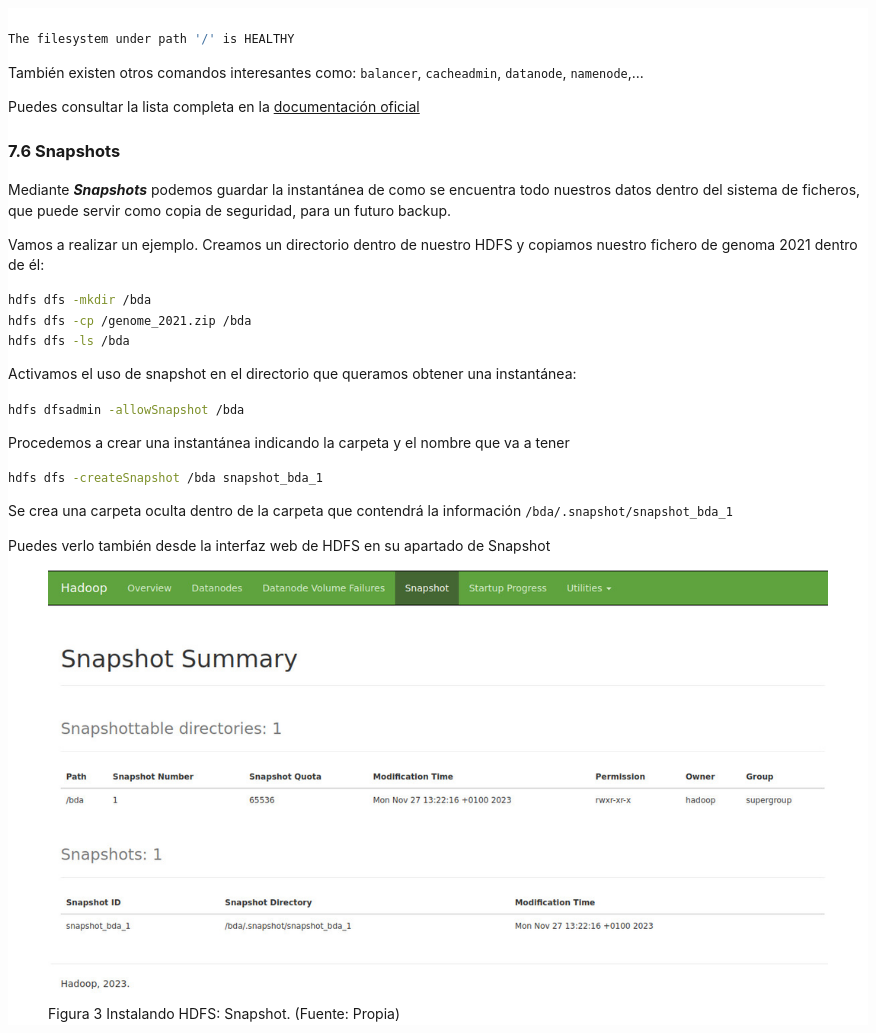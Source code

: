 ```bash

The filesystem under path '/' is HEALTHY
```

También existen otros comandos interesantes como: `balancer`, `cacheadmin`, `datanode`, `namenode`,... 

Puedes consultar la lista completa en la [documentación oficial](https://hadoop.apache.org/docs/stable/hadoop-project-dist/hadoop-hdfs/HDFSCommands.html#Administration_Commands)


### 7.6 Snapshots

Mediante ***Snapshots*** podemos guardar la instantánea de como se encuentra todo nuestros datos dentro del sistema de ficheros, que puede servir como copia de seguridad, para un futuro backup.

Vamos a realizar un ejemplo. Creamos un directorio dentro de nuestro HDFS y copiamos nuestro fichero de genoma 2021 dentro de él:

```bash
hdfs dfs -mkdir /bda
hdfs dfs -cp /genome_2021.zip /bda
hdfs dfs -ls /bda
```
Activamos el uso de snapshot en el directorio que queramos obtener una instantánea:

```bash
hdfs dfsadmin -allowSnapshot /bda
```

Procedemos a crear una instantánea indicando la carpeta y el nombre que va a tener

```bash
hdfs dfs -createSnapshot /bda snapshot_bda_1
```

Se crea una carpeta oculta dentro de la carpeta que contendrá la información `/bda/.snapshot/snapshot_bda_1`

Puedes verlo también desde la interfaz web de HDFS en su apartado de Snapshot

<figure style="align: center;">
    <img src="images/Figura4.3_InstalandoHDFS_Snapshot.jpg">
    <figcaption>Figura 3 Instalando HDFS: Snapshot. (Fuente: Propia)</figcaption>
</figure>
